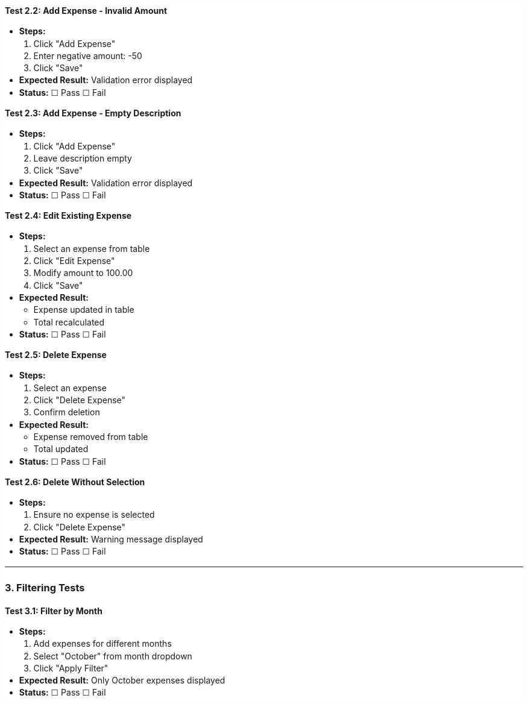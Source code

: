 **Test 2.2: Add Expense - Invalid Amount**
- **Steps:**
  1. Click "Add Expense"
  2. Enter negative amount: -50
  3. Click "Save"
- **Expected Result:** Validation error displayed
- **Status:** ☐ Pass ☐ Fail

**Test 2.3: Add Expense - Empty Description**
- **Steps:**
  1. Click "Add Expense"
  2. Leave description empty
  3. Click "Save"
- **Expected Result:** Validation error displayed
- **Status:** ☐ Pass ☐ Fail

**Test 2.4: Edit Existing Expense**
- **Steps:**
  1. Select an expense from table
  2. Click "Edit Expense"
  3. Modify amount to 100.00
  4. Click "Save"
- **Expected Result:** 
  - Expense updated in table
  - Total recalculated
- **Status:** ☐ Pass ☐ Fail

**Test 2.5: Delete Expense**
- **Steps:**
  1. Select an expense
  2. Click "Delete Expense"
  3. Confirm deletion
- **Expected Result:** 
  - Expense removed from table
  - Total updated
- **Status:** ☐ Pass ☐ Fail

**Test 2.6: Delete Without Selection**
- **Steps:**
  1. Ensure no expense is selected
  2. Click "Delete Expense"
- **Expected Result:** Warning message displayed
- **Status:** ☐ Pass ☐ Fail

---

### 3. Filtering Tests

**Test 3.1: Filter by Month**
- **Steps:**
  1. Add expenses for different months
  2. Select "October" from month dropdown
  3. Click "Apply Filter"
- **Expected Result:** Only October expenses displayed
- **Status:** ☐ Pass ☐ Fail
